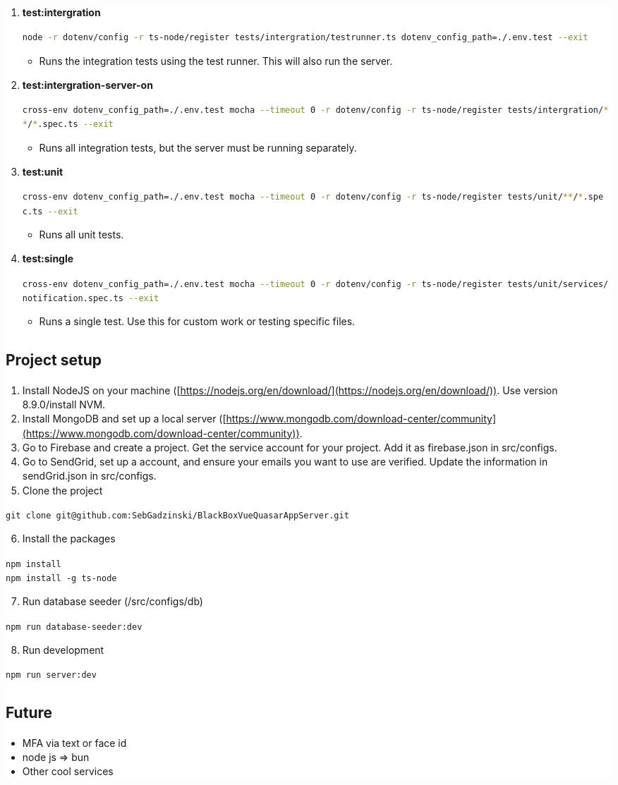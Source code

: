 1. **test:intergration**
   ```bash
   node -r dotenv/config -r ts-node/register tests/intergration/testrunner.ts dotenv_config_path=./.env.test --exit
   ```
   - Runs the integration tests using the test runner. This will also run the server.

2. **test:intergration-server-on**
   ```bash
   cross-env dotenv_config_path=./.env.test mocha --timeout 0 -r dotenv/config -r ts-node/register tests/intergration/**/*.spec.ts --exit
   ```
   - Runs all integration tests, but the server must be running separately.

3. **test:unit**
   ```bash
   cross-env dotenv_config_path=./.env.test mocha --timeout 0 -r dotenv/config -r ts-node/register tests/unit/**/*.spec.ts --exit
   ```
   - Runs all unit tests.

4. **test:single**
   ```bash
   cross-env dotenv_config_path=./.env.test mocha --timeout 0 -r dotenv/config -r ts-node/register tests/unit/services/notification.spec.ts --exit
   ```
   - Runs a single test. Use this for custom work or testing specific files.

## Project setup

1. Install NodeJS on your machine ([https://nodejs.org/en/download/](https://nodejs.org/en/download/)). Use version 8.9.0/install NVM.
2. Install MongoDB and set up a local server ([https://www.mongodb.com/download-center/community](https://www.mongodb.com/download-center/community)).
3. Go to Firebase and create a project. Get the service account for your project. Add it as firebase.json in src/configs.
4. Go to SendGrid, set up a account, and ensure your emails you want to use are verified. Update the information in sendGrid.json in src/configs.
5. Clone the project

```
git clone git@github.com:SebGadzinski/BlackBoxVueQuasarAppServer.git
```

6. Install the packages

```
npm install
npm install -g ts-node
```

7. Run database seeder (/src/configs/db)

```
npm run database-seeder:dev
```

8. Run development

```
npm run server:dev
```

## Future

- MFA via text or face id
- node js => bun
- Other cool services
